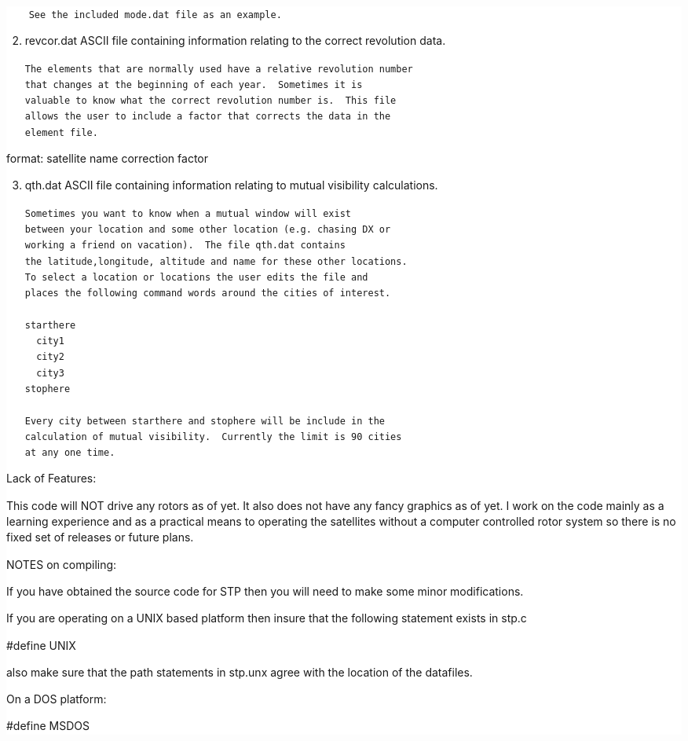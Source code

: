         See the included mode.dat file as an example.

2)  revcor.dat  ASCII file containing information relating to the correct
    revolution data.

        The elements that are normally used have a relative revolution number
        that changes at the beginning of each year.  Sometimes it is
        valuable to know what the correct revolution number is.  This file
        allows the user to include a factor that corrects the data in the
        element file.

format:
        satellite name
        correction factor

3)  qth.dat  ASCII file containing information relating to mutual visibility
    calculations.

        Sometimes you want to know when a mutual window will exist 
        between your location and some other location (e.g. chasing DX or
        working a friend on vacation).  The file qth.dat contains
        the latitude,longitude, altitude and name for these other locations.
        To select a location or locations the user edits the file and
        places the following command words around the cities of interest.

        starthere
          city1
          city2
          city3
        stophere

        Every city between starthere and stophere will be include in the
        calculation of mutual visibility.  Currently the limit is 90 cities
        at any one time.

Lack of Features:

This code will NOT drive any rotors as of yet.   It also does not have any 
fancy graphics as of yet. I work on the code mainly as a learning experience 
and as a practical means to operating the satellites without a computer 
controlled rotor system so there is no fixed set of releases or future plans.


NOTES on compiling:

If you have obtained the source code for STP then you will need to make some
minor modifications.

If you are operating on a UNIX based platform then insure that the following
statement exists in stp.c

#define UNIX

also make sure that the path statements in stp.unx agree with the location 
of the datafiles.

On a DOS platform:

#define MSDOS
